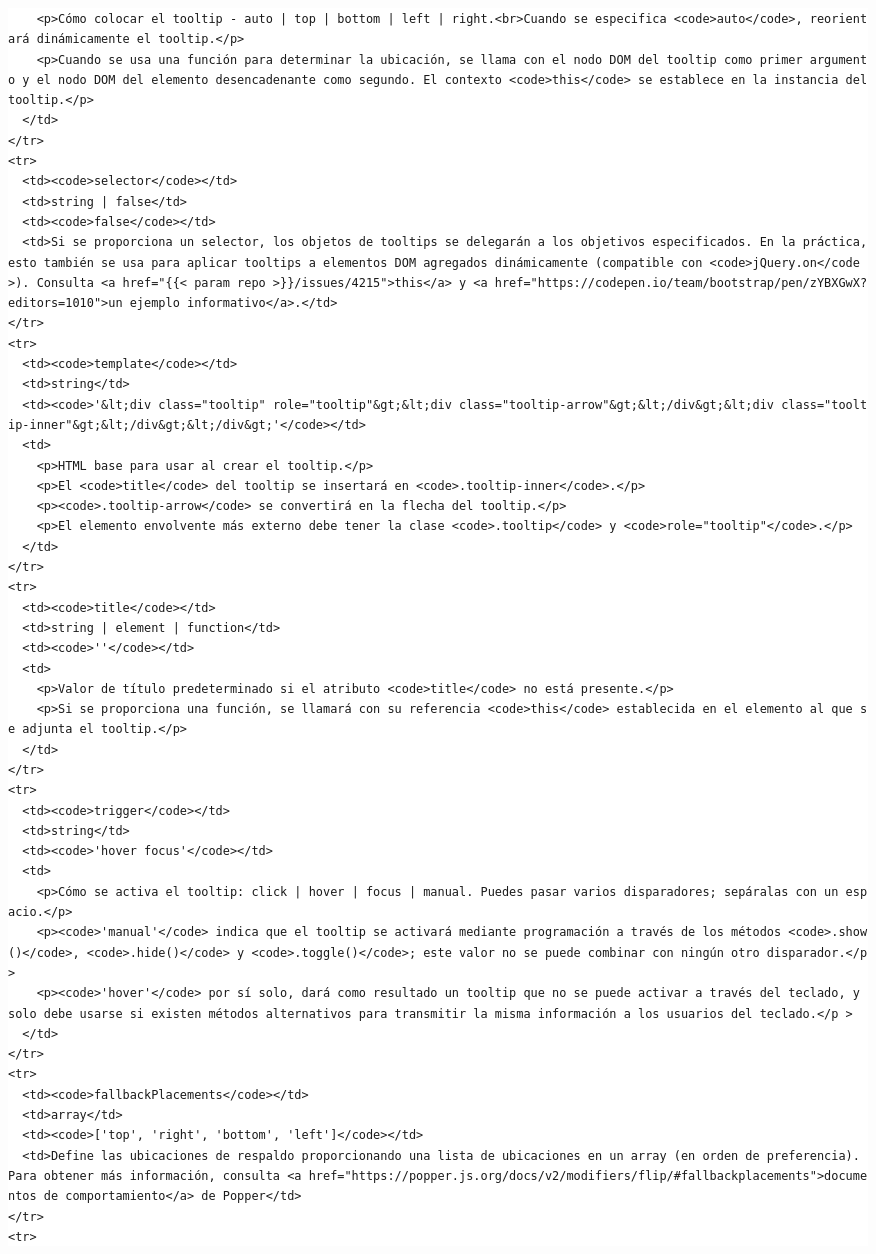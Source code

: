         <p>Cómo colocar el tooltip - auto | top | bottom | left | right.<br>Cuando se especifica <code>auto</code>, reorientará dinámicamente el tooltip.</p>
        <p>Cuando se usa una función para determinar la ubicación, se llama con el nodo DOM del tooltip como primer argumento y el nodo DOM del elemento desencadenante como segundo. El contexto <code>this</code> se establece en la instancia del tooltip.</p>
      </td>
    </tr>
    <tr>
      <td><code>selector</code></td>
      <td>string | false</td>
      <td><code>false</code></td>
      <td>Si se proporciona un selector, los objetos de tooltips se delegarán a los objetivos especificados. En la práctica, esto también se usa para aplicar tooltips a elementos DOM agregados dinámicamente (compatible con <code>jQuery.on</code>). Consulta <a href="{{< param repo >}}/issues/4215">this</a> y <a href="https://codepen.io/team/bootstrap/pen/zYBXGwX?editors=1010">un ejemplo informativo</a>.</td>
    </tr>
    <tr>
      <td><code>template</code></td>
      <td>string</td>
      <td><code>'&lt;div class="tooltip" role="tooltip"&gt;&lt;div class="tooltip-arrow"&gt;&lt;/div&gt;&lt;div class="tooltip-inner"&gt;&lt;/div&gt;&lt;/div&gt;'</code></td>
      <td>
        <p>HTML base para usar al crear el tooltip.</p>
        <p>El <code>title</code> del tooltip se insertará en <code>.tooltip-inner</code>.</p>
        <p><code>.tooltip-arrow</code> se convertirá en la flecha del tooltip.</p>
        <p>El elemento envolvente más externo debe tener la clase <code>.tooltip</code> y <code>role="tooltip"</code>.</p>
      </td>
    </tr>
    <tr>
      <td><code>title</code></td>
      <td>string | element | function</td>
      <td><code>''</code></td>
      <td>
        <p>Valor de título predeterminado si el atributo <code>title</code> no está presente.</p>
        <p>Si se proporciona una función, se llamará con su referencia <code>this</code> establecida en el elemento al que se adjunta el tooltip.</p>
      </td>
    </tr>
    <tr>
      <td><code>trigger</code></td>
      <td>string</td>
      <td><code>'hover focus'</code></td>
      <td>
        <p>Cómo se activa el tooltip: click | hover | focus | manual. Puedes pasar varios disparadores; sepáralas con un espacio.</p>
        <p><code>'manual'</code> indica que el tooltip se activará mediante programación a través de los métodos <code>.show()</code>, <code>.hide()</code> y <code>.toggle()</code>; este valor no se puede combinar con ningún otro disparador.</p>
        <p><code>'hover'</code> por sí solo, dará como resultado un tooltip que no se puede activar a través del teclado, y solo debe usarse si existen métodos alternativos para transmitir la misma información a los usuarios del teclado.</p >
      </td>
    </tr>
    <tr>
      <td><code>fallbackPlacements</code></td>
      <td>array</td>
      <td><code>['top', 'right', 'bottom', 'left']</code></td>
      <td>Define las ubicaciones de respaldo proporcionando una lista de ubicaciones en un array (en orden de preferencia). Para obtener más información, consulta <a href="https://popper.js.org/docs/v2/modifiers/flip/#fallbackplacements">documentos de comportamiento</a> de Popper</td>
    </tr>
    <tr>